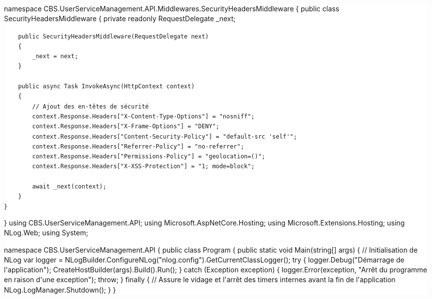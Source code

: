 namespace CBS.UserServiceManagement.API.Middlewares.SecurityHeadersMiddleware
{
    public class SecurityHeadersMiddleware
    {
        private readonly RequestDelegate _next;

        public SecurityHeadersMiddleware(RequestDelegate next)
        {
            _next = next;
        }

        public async Task InvokeAsync(HttpContext context)
        {
            // Ajout des en-têtes de sécurité
            context.Response.Headers["X-Content-Type-Options"] = "nosniff";
            context.Response.Headers["X-Frame-Options"] = "DENY";
            context.Response.Headers["Content-Security-Policy"] = "default-src 'self'";
            context.Response.Headers["Referrer-Policy"] = "no-referrer";
            context.Response.Headers["Permissions-Policy"] = "geolocation=()";
            context.Response.Headers["X-XSS-Protection"] = "1; mode=block";

            await _next(context);
        }
    }
}
using CBS.UserServiceManagement.API;
using Microsoft.AspNetCore.Hosting;
using Microsoft.Extensions.Hosting;
using NLog.Web;
using System;

namespace CBS.UserServiceManagement.API
{
    public class Program
    {
        public static void Main(string[] args)
        {
            // Initialisation de NLog
            var logger = NLogBuilder.ConfigureNLog("nlog.config").GetCurrentClassLogger();
            try
            {
                logger.Debug("Démarrage de l'application");
                CreateHostBuilder(args).Build().Run();
            }
            catch (Exception exception)
            {
                logger.Error(exception, "Arrêt du programme en raison d'une exception");
                throw;
            }
            finally
            {
                // Assure le vidage et l'arrêt des timers internes avant la fin de l'application
                NLog.LogManager.Shutdown();
            }
        }

